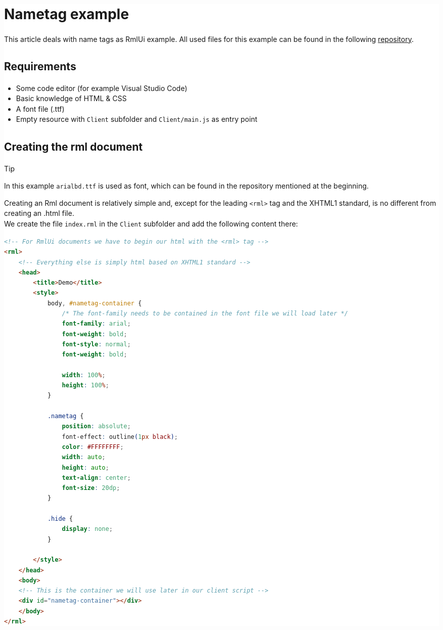 # Nametag example

This article deals with name tags as RmlUi example.
All used files for this example can be found in the following [repository](https://github.com/altmp/altv-example-resources/tree/master/rml-nametags).

## Requirements

- Some code editor (for example Visual Studio Code)
- Basic knowledge of HTML & CSS
- A font file (.ttf)
- Empty resource with `Client` subfolder and `Client/main.js` as entry point

## Creating the rml document

> [!TIP]
> In this example `arialbd.ttf` is used as font, which can be found in the repository mentioned at the beginning.

Creating an Rml document is relatively simple and, except for the leading `<rml>` tag and the XHTML1 standard, is no different from creating an .html file.\
We create the file `index.rml` in the `Client` subfolder and add the following content there:

```html
<!-- For RmlUi documents we have to begin our html with the <rml> tag --> 
<rml>
    <!-- Everything else is simply html based on XHTML1 standard -->
    <head>
        <title>Demo</title>
        <style>
            body, #nametag-container {
                /* The font-family needs to be contained in the font file we will load later */
                font-family: arial;
                font-weight: bold;
                font-style: normal;
                font-weight: bold;

                width: 100%;
                height: 100%;
            }

            .nametag {
                position: absolute;
                font-effect: outline(1px black);
                color: #FFFFFFFF;
                width: auto;
                height: auto;
                text-align: center;
                font-size: 20dp;
            }

            .hide {
                display: none;
            }

        </style>
    </head>
    <body>
    <!-- This is the container we will use later in our client script -->
    <div id="nametag-container"></div>
    </body>
</rml>
```
